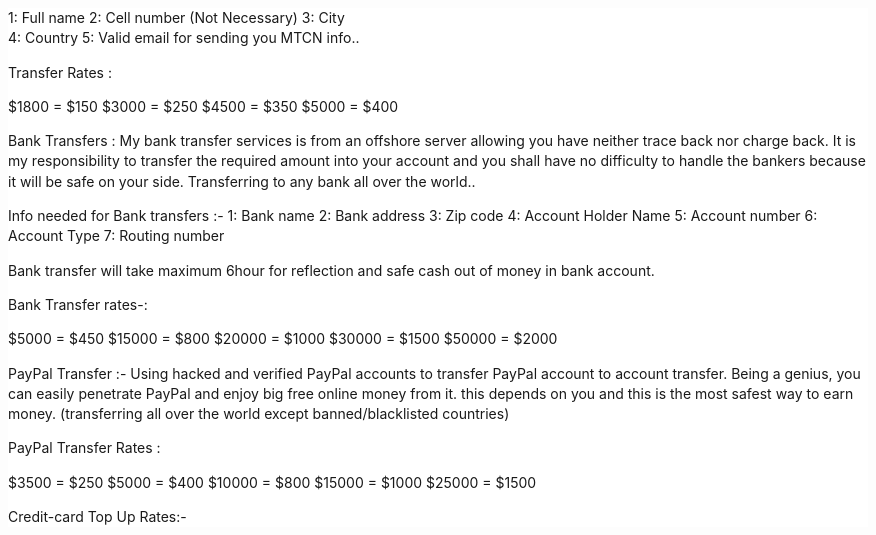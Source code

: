 1: Full name 
 2: Cell number (Not Necessary) 
 3: City  
4: Country
5: Valid email for sending you MTCN info..
 
 
Transfer Rates :
 
$1800 = $150
$3000 = $250
$4500 = $350
$5000 = $400
 
Bank Transfers : My bank transfer services is from an offshore server allowing you have neither trace back nor charge back. It is my
responsibility to transfer the required amount into your account and you shall have no difficulty to handle the bankers because it will be safe on your side. Transferring to any bank all over the
world..
 
Info needed for Bank transfers :-
1: Bank name
2: Bank address
3: Zip code
4: Account Holder Name
5: Account number
6: Account Type
7: Routing number
 
Bank transfer will take maximum 6hour for reflection and safe cash out of money in bank account.
 
Bank Transfer rates-:
 
$5000   = $450
$15000 = $800
$20000 = $1000
$30000 = $1500
$50000 = $2000
 
PayPal Transfer :- Using hacked and verified PayPal accounts to transfer PayPal account to account transfer. Being a genius, you can
easily penetrate PayPal and enjoy big free online money from it.
this depends on you and this is the most safest way to
earn money. (transferring all over the world except
banned/blacklisted countries)
 
 
PayPal Transfer Rates :
 
$3500 = $250
$5000 = $400
$10000 = $800
$15000  = $1000
$25000 = $1500
 
 
Credit-card Top Up Rates:-
 